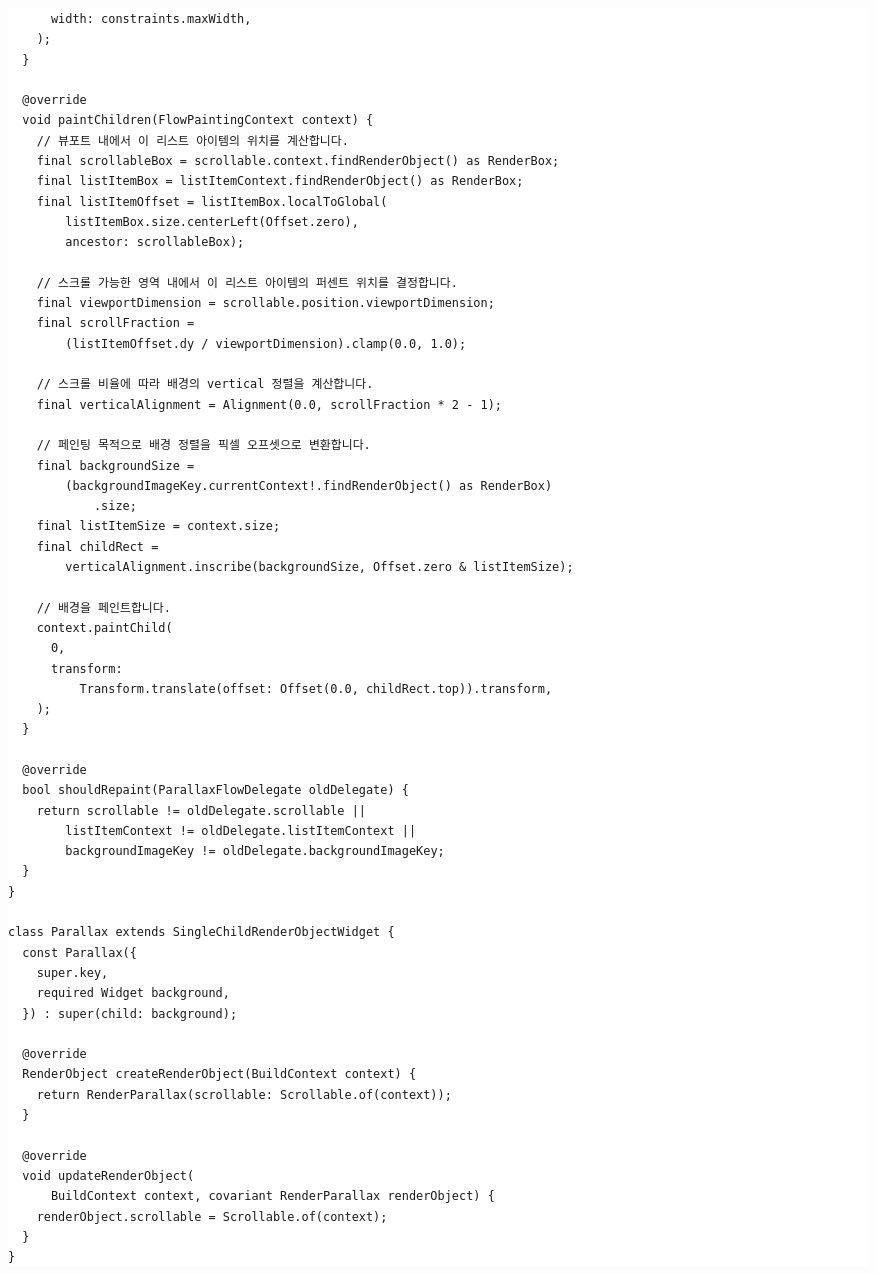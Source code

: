 ```dartpad title="Flutter parallax scrolling hands-on example in DartPad" run="true"
      width: constraints.maxWidth,
    );
  }

  @override
  void paintChildren(FlowPaintingContext context) {
    // 뷰포트 내에서 이 리스트 아이템의 위치를 ​​계산합니다.
    final scrollableBox = scrollable.context.findRenderObject() as RenderBox;
    final listItemBox = listItemContext.findRenderObject() as RenderBox;
    final listItemOffset = listItemBox.localToGlobal(
        listItemBox.size.centerLeft(Offset.zero),
        ancestor: scrollableBox);

    // 스크롤 가능한 영역 내에서 이 리스트 아이템의 퍼센트 위치를 결정합니다.
    final viewportDimension = scrollable.position.viewportDimension;
    final scrollFraction =
        (listItemOffset.dy / viewportDimension).clamp(0.0, 1.0);

    // 스크롤 비율에 따라 배경의 vertical 정렬을 계산합니다.
    final verticalAlignment = Alignment(0.0, scrollFraction * 2 - 1);

    // 페인팅 목적으로 배경 정렬을 픽셀 오프셋으로 변환합니다.
    final backgroundSize =
        (backgroundImageKey.currentContext!.findRenderObject() as RenderBox)
            .size;
    final listItemSize = context.size;
    final childRect =
        verticalAlignment.inscribe(backgroundSize, Offset.zero & listItemSize);

    // 배경을 페인트합니다.
    context.paintChild(
      0,
      transform:
          Transform.translate(offset: Offset(0.0, childRect.top)).transform,
    );
  }

  @override
  bool shouldRepaint(ParallaxFlowDelegate oldDelegate) {
    return scrollable != oldDelegate.scrollable ||
        listItemContext != oldDelegate.listItemContext ||
        backgroundImageKey != oldDelegate.backgroundImageKey;
  }
}

class Parallax extends SingleChildRenderObjectWidget {
  const Parallax({
    super.key,
    required Widget background,
  }) : super(child: background);

  @override
  RenderObject createRenderObject(BuildContext context) {
    return RenderParallax(scrollable: Scrollable.of(context));
  }

  @override
  void updateRenderObject(
      BuildContext context, covariant RenderParallax renderObject) {
    renderObject.scrollable = Scrollable.of(context);
  }
}

```
